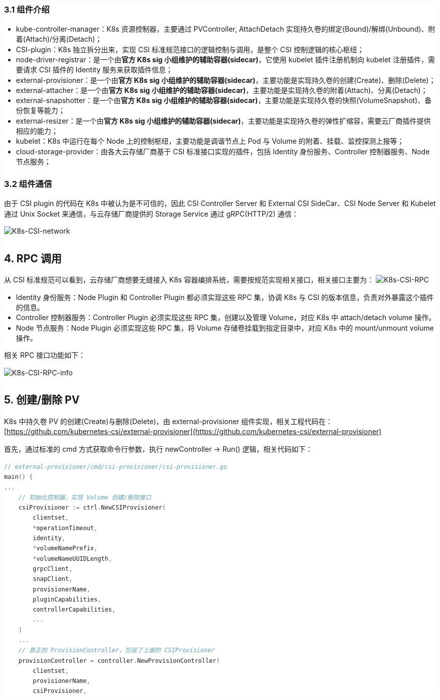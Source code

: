 ### 3.1 组件介绍
- kube-controller-manager：K8s 资源控制器，主要通过 PVController, AttachDetach 实现持久卷的绑定(Bound)/解绑(Unbound)、附着(Attach)/分离(Detach)；
- CSI-plugin：K8s 独立拆分出来，实现 CSI 标准规范接口的逻辑控制与调用，是整个 CSI 控制逻辑的核心枢纽；
- node-driver-registrar：是一个由**官方 K8s sig 小组维护的辅助容器(sidecar)**，它使用 kubelet 插件注册机制向 kubelet 注册插件，需要请求 CSI 插件的 Identity 服务来获取插件信息；
- external-provisioner：是一个由**官方 K8s sig 小组维护的辅助容器(sidecar)**，主要功能是实现持久卷的创建(Create)、删除(Delete)；
- external-attacher：是一个由**官方 K8s sig 小组维护的辅助容器(sidecar)**，主要功能是实现持久卷的附着(Attach)、分离(Detach)；
- external-snapshotter：是一个由**官方 K8s sig 小组维护的辅助容器(sidecar)**，主要功能是实现持久卷的快照(VolumeSnapshot)、备份恢复等能力；
- external-resizer：是一个由**官方 K8s sig 小组维护的辅助容器(sidecar)**，主要功能是实现持久卷的弹性扩缩容，需要云厂商插件提供相应的能力；
- kubelet：K8s 中运行在每个 Node 上的控制枢纽，主要功能是调谐节点上 Pod 与 Volume 的附着、挂载、监控探测上报等；
- cloud-storage-provider：由各大云存储厂商基于 CSI 标准接口实现的插件，包括 Identity 身份服务、Controller 控制器服务、Node 节点服务；

### 3.2 组件通信
由于 CSI plugin 的代码在 K8s 中被认为是不可信的，因此 CSI Controller Server 和 External CSI SideCar、CSI Node Server 和 Kubelet 通过 Unix Socket 来通信，与云存储厂商提供的 Storage Service 通过 gRPC(HTTP/2) 通信：

![K8s-CSI-network](../images/CSI/K8s-CSI-network.png)

## 4. RPC 调用
从 CSI 标准规范可以看到，云存储厂商想要无缝接入 K8s 容器编排系统，需要按规范实现相关接口，相关接口主要为：
![K8s-CSI-RPC](../images/CSI/K8s-CSI-RPC.png)

- Identity 身份服务：Node Plugin 和 Controller Plugin 都必须实现这些 RPC 集，协调 K8s 与 CSI 的版本信息，负责对外暴露这个插件的信息。
- Controller 控制器服务：Controller Plugin 必须实现这些 RPC 集，创建以及管理 Volume，对应 K8s 中 attach/detach volume 操作。
- Node 节点服务：Node Plugin 必须实现这些 RPC 集，将 Volume 存储卷挂载到指定目录中，对应 K8s 中的 mount/unmount volume 操作。

相关 RPC 接口功能如下：

![K8s-CSI-RPC-info](../images/CSI/K8s-CSI-RPC-info.png)


## 5. 创建/删除 PV
K8s 中持久卷 PV 的创建(Create)与删除(Delete)，由 external-provisioner 组件实现，相关工程代码在：
[https://github.com/kubernetes-csi/external-provisioner](https://github.com/kubernetes-csi/external-provisioner)

首先，通过标准的 cmd 方式获取命令行参数，执行 newController -> Run() 逻辑，相关代码如下：
```go
// external-provisioner/cmd/csi-provisioner/csi-provisioner.go
main() {
...
	// 初始化控制器，实现 Volume 创建/删除接口
	csiProvisioner := ctrl.NewCSIProvisioner(
		clientset,
		*operationTimeout,
		identity,
		*volumeNamePrefix,
		*volumeNameUUIDLength,
		grpcClient,
		snapClient,
		provisionerName,
		pluginCapabilities,
		controllerCapabilities,
		...
	)
	...
	// 真正的 ProvisionController，包装了上面的 CSIProvisioner
	provisionController = controller.NewProvisionController(
		clientset,
		provisionerName,
		csiProvisioner,
```